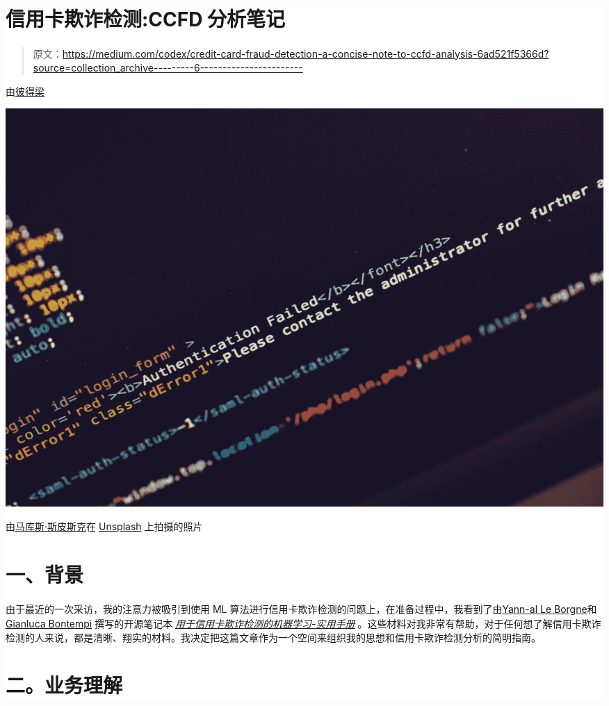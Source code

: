 # 信用卡欺诈检测:CCFD 分析笔记

> 原文：<https://medium.com/codex/credit-card-fraud-detection-a-concise-note-to-ccfd-analysis-6ad521f5366d?source=collection_archive---------6----------------------->

由[彼得梁](https://www.linkedin.com/in/zicong-peter-liang/)

![](img/35e15fae082befc7ba86fba465ba5758.png)

由[马库斯·斯皮斯克](https://unsplash.com/@markusspiske?utm_source=medium&utm_medium=referral)在 [Unsplash](https://unsplash.com?utm_source=medium&utm_medium=referral) 上拍摄的照片

# **一、背景**

由于最近的一次采访，我的注意力被吸引到使用 ML 算法进行信用卡欺诈检测的问题上，在准备过程中，我看到了由[Yann-al Le Borgne](https://yannael.github.io/)和 [Gianluca Bontempi](https://mlg.ulb.ac.be/wordpress/members-2/gianluca-bontempi/) 撰写的开源笔记本 [*用于信用卡欺诈检测的机器学习-实用手册*](https://fraud-detection-handbook.github.io/fraud-detection-handbook/Foreword.html) 。这些材料对我非常有帮助，对于任何想了解信用卡欺诈检测的人来说，都是清晰、翔实的材料。我决定把这篇文章作为一个空间来组织我的思想和信用卡欺诈检测分析的简明指南。

# **二。业务理解**
